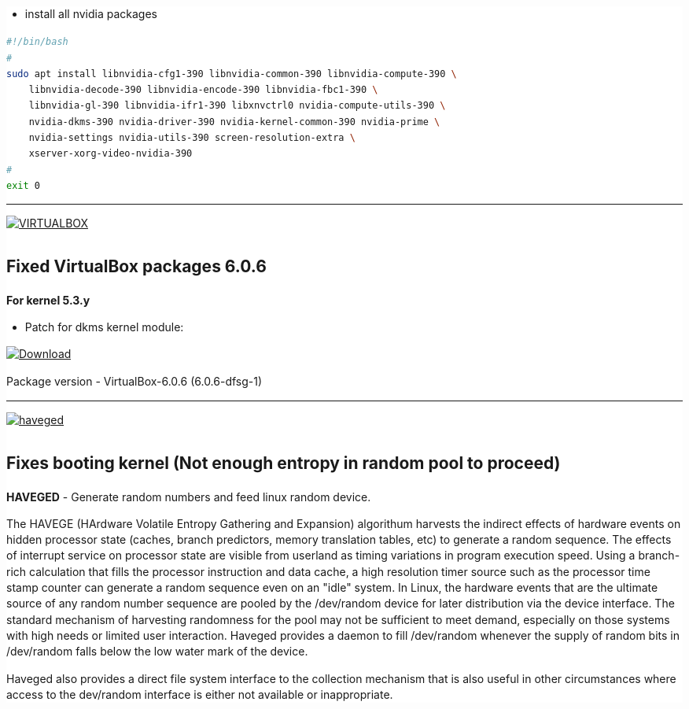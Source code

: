 - install all nvidia packages

```bash
#!/bin/bash
#
sudo apt install libnvidia-cfg1-390 libnvidia-common-390 libnvidia-compute-390 \
	libnvidia-decode-390 libnvidia-encode-390 libnvidia-fbc1-390 \
	libnvidia-gl-390 libnvidia-ifr1-390 libxnvctrl0 nvidia-compute-utils-390 \
	nvidia-dkms-390 nvidia-driver-390 nvidia-kernel-common-390 nvidia-prime \
	nvidia-settings nvidia-utils-390 screen-resolution-extra \
	xserver-xorg-video-nvidia-390
#
exit 0
```

---

[![VIRTUALBOX](https://dragon-kernel.pro/images/virtual_box.jpeg)]()


## Fixed VirtualBox packages 6.0.6

**For kernel 5.3.y**


- Patch for dkms kernel module:

[![Download](https://img.shields.io/badge/Download-patch-red.svg)](https://dragon-kernel.pro/patch/mp-r0drv-linux.c.patch)


Package version - VirtualBox-6.0.6 (6.0.6-dfsg-1)

---


[![haveged](https://dragon-kernel.pro/images/hvg.jpeg)]()


## Fixes booting kernel (Not enough entropy in random pool to proceed)


**HAVEGED** - Generate random numbers and feed linux random device.

The HAVEGE (HArdware Volatile Entropy Gathering and Expansion) algorithum harvests the indirect effects of hardware events on hidden processor state (caches, branch predictors, memory translation tables, etc) to generate a random sequence. The effects of interrupt service on processor state are visible from userland as timing variations in program execution speed. Using a branch-rich calculation that fills the processor instruction and data cache, a high resolution timer source such as the processor time stamp counter can generate a random sequence even on an "idle" system.
In Linux, the hardware events that are the ultimate source of any random number sequence are pooled by the /dev/random device for later distribution via the device interface. The standard mechanism of harvesting randomness for the pool may not be sufficient to meet demand, especially on those systems with high needs or limited user interaction. Haveged provides a daemon to fill /dev/random whenever the supply of random bits in /dev/random falls below the low water mark of the device.

Haveged also provides a direct file system interface to the collection mechanism that is also useful in other circumstances where access to the dev/random interface is either not available or inappropriate.
